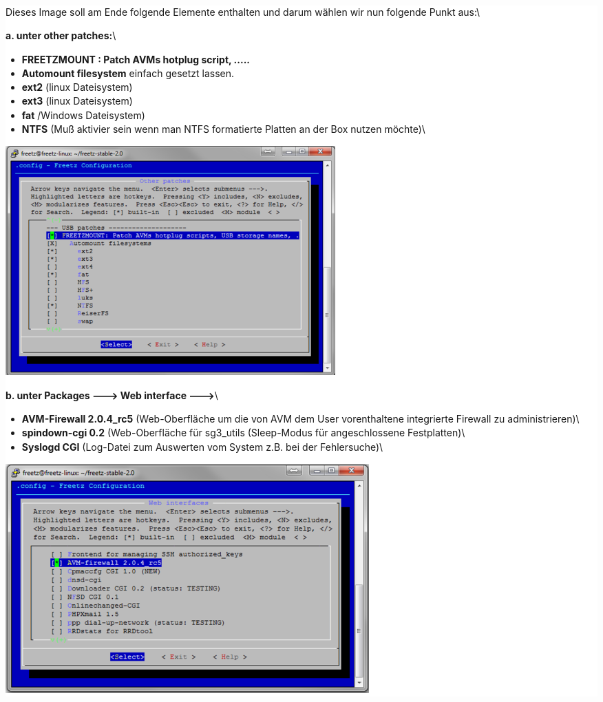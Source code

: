 
Dieses Image soll am Ende folgende Elemente enthalten und darum wählen
wir nun folgende Punkt aus:\

**a. unter other patches:**\

-   **FREETZMOUNT : Patch AVMs hotplug script, .....**
-   **Automount filesystem** einfach gesetzt lassen.
-   **ext2** (linux Dateisystem)
-   **ext3** (linux Dateisystem)
-   **fat** /Windows Dateisystem)
-   **NTFS** (Muß aktivier sein wenn man NTFS formatierte Platten an der
    Box nutzen möchte)\

[![Fielsystem](../../screenshots/92_md.png)](../../screenshots/92.png)

**b. unter Packages ---\> Web interface ---\>**\

-   **AVM-Firewall 2.0.4_rc5** (Web-Oberfläche um die von AVM dem User
    vorenthaltene integrierte Firewall zu administrieren)\
-   **spindown-cgi 0.2** (Web-Oberfläche für sg3_utils (Sleep-Modus für
    angeschlossene Festplatten)\
-   **Syslogd CGI** (Log-Datei zum Auswerten vom System z.B. bei der
    Fehlersuche)\

[![Screenshot](../../screenshots/94_md.png)](../../screenshots/94.png)
